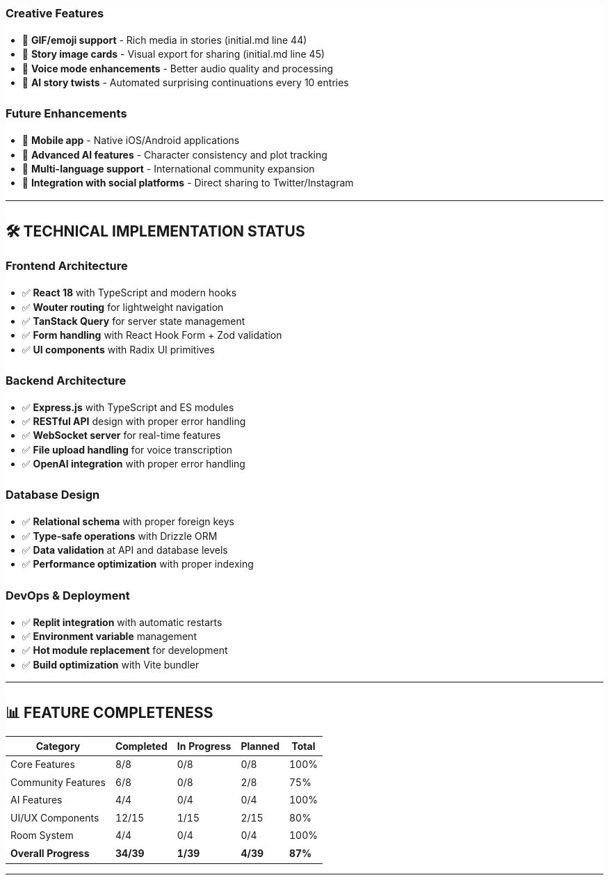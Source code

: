### Creative Features
- 📅 **GIF/emoji support** - Rich media in stories (initial.md line 44)
- 📅 **Story image cards** - Visual export for sharing (initial.md line 45)
- 📅 **Voice mode enhancements** - Better audio quality and processing
- 📅 **AI story twists** - Automated surprising continuations every 10 entries

### Future Enhancements
- 📅 **Mobile app** - Native iOS/Android applications
- 📅 **Advanced AI features** - Character consistency and plot tracking
- 📅 **Multi-language support** - International community expansion
- 📅 **Integration with social platforms** - Direct sharing to Twitter/Instagram

---

## 🛠️ TECHNICAL IMPLEMENTATION STATUS

### Frontend Architecture
- ✅ **React 18** with TypeScript and modern hooks
- ✅ **Wouter routing** for lightweight navigation
- ✅ **TanStack Query** for server state management
- ✅ **Form handling** with React Hook Form + Zod validation
- ✅ **UI components** with Radix UI primitives

### Backend Architecture
- ✅ **Express.js** with TypeScript and ES modules
- ✅ **RESTful API** design with proper error handling
- ✅ **WebSocket server** for real-time features
- ✅ **File upload handling** for voice transcription
- ✅ **OpenAI integration** with proper error handling

### Database Design
- ✅ **Relational schema** with proper foreign keys
- ✅ **Type-safe operations** with Drizzle ORM
- ✅ **Data validation** at API and database levels
- ✅ **Performance optimization** with proper indexing

### DevOps & Deployment
- ✅ **Replit integration** with automatic restarts
- ✅ **Environment variable** management
- ✅ **Hot module replacement** for development
- ✅ **Build optimization** with Vite bundler

---

## 📊 FEATURE COMPLETENESS

| Category | Completed | In Progress | Planned | Total |
|----------|-----------|-------------|---------|-------|
| Core Features | 8/8 | 0/8 | 0/8 | 100% |
| Community Features | 6/8 | 0/8 | 2/8 | 75% |
| AI Features | 4/4 | 0/4 | 0/4 | 100% |
| UI/UX Components | 12/15 | 1/15 | 2/15 | 80% |
| Room System | 4/4 | 0/4 | 0/4 | 100% |
| **Overall Progress** | **34/39** | **1/39** | **4/39** | **87%** |

---